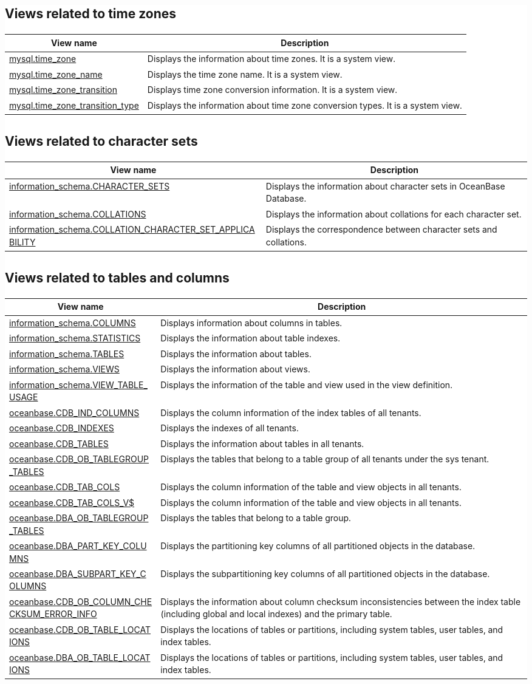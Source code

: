 Views related to time zones
-------------------------

| View name | Description |
|--------------------------------------------------------------------------------|------------------------------------------------|
| [mysql.time_zone](../200.dictionary-view-of-mysql-mode/3600.mysql-time_zone-of-mysql-mode.md) | Displays the information about time zones. It is a system view.  |
| [mysql.time_zone_name](../200.dictionary-view-of-mysql-mode/3700.mysql-time_zone_name-of-mysql-mode.md) | Displays the time zone name. It is a system view.  |
| [mysql.time_zone_transition](../200.dictionary-view-of-mysql-mode/3800.mysql-time_zone_transition-of-mysql-mode.md) | Displays time zone conversion information. It is a system view.  |
| [mysql.time_zone_transition_type](../200.dictionary-view-of-mysql-mode/3900.mysql-time_zone_transition_type-of-mysql-mode.md) | Displays the information about time zone conversion types. It is a system view.  |

Views related to character sets
------------------------

| View name | Description |
|---------------------------------------------------------------------------------------------------------|-----------------------------------|
| [information_schema.CHARACTER_SETS](../200.dictionary-view-of-mysql-mode/200.information_schema-character_sets-of-mysql-mode.md) | Displays the information about character sets in OceanBase Database.  |
| [information_schema.COLLATIONS](../200.dictionary-view-of-mysql-mode/400.information_schema-collations-of-mysql-mode.md) | Displays the information about collations for each character set.  |
| [information_schema.COLLATION_CHARACTER_SET_APPLICABILITY](../200.dictionary-view-of-mysql-mode/500.information_schema-collation_character_set_applicability-of-mysql-mode.md) | Displays the correspondence between character sets and collations.  |

Views related to tables and columns
--------------------------

| View name | Description |
|------------------------------------------------------------------------------------|---------------------------------------------------------------|
| [information_schema.COLUMNS](../200.dictionary-view-of-mysql-mode/600.information_schema-columns-of-mysql-mode.md) | Displays information about columns in tables.  |
| [information_schema.STATISTICS](../200.dictionary-view-of-mysql-mode/2200.information_schema-statistics-of-mysql-mode.md) | Displays the information about table indexes.  |
| [information_schema.TABLES](../200.dictionary-view-of-mysql-mode/2300.information_schema-tables-of-mysql-mode.md) | Displays the information about tables.  |
| [information_schema.VIEWS](../200.dictionary-view-of-mysql-mode/2900.information_schema-views-of-mysql-mode.md) | Displays the information about views.  |
| [information_schema.VIEW_TABLE_USAGE](../200.dictionary-view-of-mysql-mode/2800.information_schema-view_table_usage-of-mysql-mode.md) | Displays the information of the table and view used in the view definition.  |
| [oceanbase.CDB_IND_COLUMNS](../200.dictionary-view-of-mysql-mode/7300.oceanbase-cdb_ind_columns-of-mysql-mode.md) | Displays the column information of the index tables of all tenants.  |
| [oceanbase.CDB_INDEXES](../200.dictionary-view-of-mysql-mode/7600.oceanbase-cdb_indexes-of-mysql-mode.md) | Displays the indexes of all tenants.  |
| [oceanbase.CDB_TABLES](../200.dictionary-view-of-mysql-mode/11600.oceanbase-cdb_tables-of-mysql-mode.md) | Displays the information about tables in all tenants.  |
| [oceanbase.CDB_OB_TABLEGROUP_TABLES](../200.dictionary-view-of-mysql-mode/9900.oceanbase-cdb_ob_tablegroup_tables-of-mysql-mode.md) | Displays the tables that belong to a table group of all tenants under the sys tenant.  |
| [oceanbase.CDB_TAB_COLS](../200.dictionary-view-of-mysql-mode/11200.oceanbase-cdb_tab_cols-of-mysql-mode.md) | Displays the column information of the table and view objects in all tenants.  |
| [oceanbase.CDB_TAB_COLS_V$](../200.dictionary-view-of-mysql-mode/11300.oceanbase-cdb_tab_cols_v-of-mysql-mode.md) | Displays the column information of the table and view objects in all tenants.  |
| [oceanbase.DBA_OB_TABLEGROUP_TABLES](../200.dictionary-view-of-mysql-mode/5300.oceanbase-dba_ob_tablegroup_tables-of-mysql-mode.md) | Displays the tables that belong to a table group.  |
| [oceanbase.DBA_PART_KEY_COLUMNS](../200.dictionary-view-of-mysql-mode/6600.oceanbase-dba_part_key_columns-of-mysql-mode.md) | Displays the partitioning key columns of all partitioned objects in the database.  |
| [oceanbase.DBA_SUBPART_KEY_COLUMNS](../200.dictionary-view-of-mysql-mode/6900.oceanbase-dba_subpart_key_columns-of-mysql-mode.md) | Displays the subpartitioning key columns of all partitioned objects in the database.  |
| [oceanbase.CDB_OB_COLUMN_CHECKSUM_ERROR_INFO](../200.dictionary-view-of-mysql-mode/15900.oceanbase-cdb_ob_column_checksum_error_info-of-mysql-mode.md) | Displays the information about column checksum inconsistencies between the index table (including global and local indexes) and the primary table.  |
| [oceanbase.CDB_OB_TABLE_LOCATIONS](../200.dictionary-view-of-mysql-mode/17700.oceanbase-cdb_ob_table_locations-of-mysql-mode.md) | Displays the locations of tables or partitions, including system tables, user tables, and index tables.  |
| [oceanbase.DBA_OB_TABLE_LOCATIONS](../200.dictionary-view-of-mysql-mode/17800.oceanbase-dba_ob_table_locations-of-mysql-mode.md) | Displays the locations of tables or partitions, including system tables, user tables, and index tables.  |
